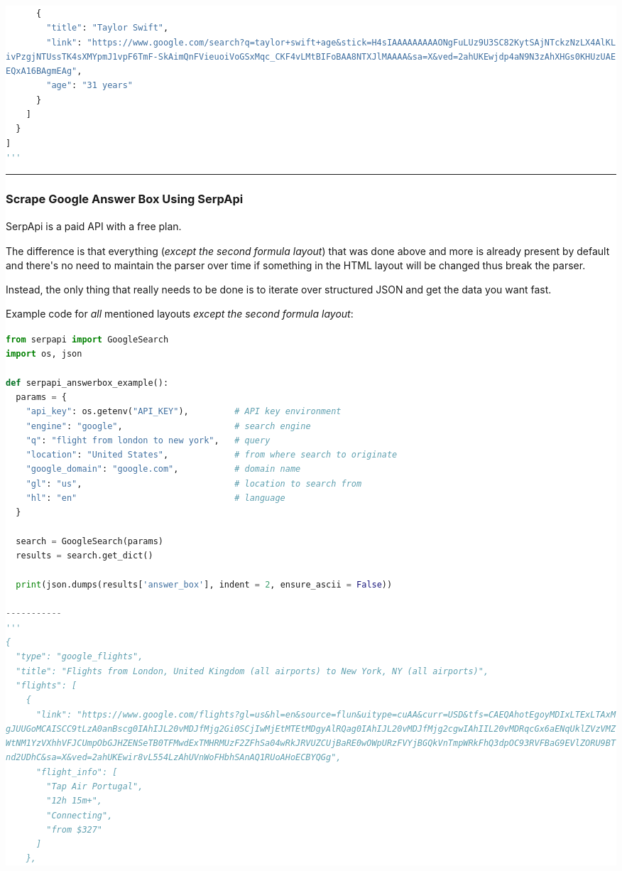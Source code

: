```python
      {
        "title": "Taylor Swift",
        "link": "https://www.google.com/search?q=taylor+swift+age&stick=H4sIAAAAAAAAAONgFuLUz9U3SC82KytSAjNTckzNzLX4AlKLivPzgjNTUssTK4sXMYpmJ1vpF6TmF-SkAimQnFVieuoiVoGSxMqc_CKF4vLMtBIFoBAA8NTXJlMAAAA&sa=X&ved=2ahUKEwjdp4aN9N3zAhXHGs0KHUzUAEEQxA16BAgmEAg",
        "age": "31 years"
      }
    ]
  }
]
'''
```

____

<h3 id="serpapi">Scrape Google Answer Box Using SerpApi</h3>

SerpApi is a paid API with a free plan.

The difference is that everything (*except the second formula layout*) that was done above and more is already present by default and there's no need to maintain the parser over time if something in the HTML layout will be changed thus break the parser.

Instead, the only thing that really needs to be done is to iterate over structured JSON and get the data you want fast.

Example code for *all* mentioned layouts *except the second formula layout*:
```python
from serpapi import GoogleSearch
import os, json

def serpapi_answerbox_example():
  params = {
    "api_key": os.getenv("API_KEY"),         # API key environment
    "engine": "google",                      # search engine
    "q": "flight from london to new york",   # query
    "location": "United States",             # from where search to originate
    "google_domain": "google.com",           # domain name
    "gl": "us",                              # location to search from
    "hl": "en"                               # language
  }

  search = GoogleSearch(params)
  results = search.get_dict()

  print(json.dumps(results['answer_box'], indent = 2, ensure_ascii = False))

-----------
'''
{
  "type": "google_flights",
  "title": "Flights from London, United Kingdom (all airports) to New York, NY (all airports)",
  "flights": [
    {
      "link": "https://www.google.com/flights?gl=us&hl=en&source=flun&uitype=cuAA&curr=USD&tfs=CAEQAhotEgoyMDIxLTExLTAxMgJUUGoMCAISCC9tLzA0anBscg0IAhIJL20vMDJfMjg2Gi0SCjIwMjEtMTEtMDgyAlRQag0IAhIJL20vMDJfMjg2cgwIAhIIL20vMDRqcGx6aENqUklZVzVMZWtNM1YzVXhhVFJCUmpObGJHZENSeTB0TFMwdExTMHRMUzF2ZFhSa04wRkJRVUZCUjBaRE0wOWpURzFVYjBGQkVnTmpWRkFhQ3dpOC93RVFBaG9EVlZORU9BTnd2UDhC&sa=X&ved=2ahUKEwir8vL554LzAhUVnWoFHbhSAnAQ1RUoAHoECBYQGg",
      "flight_info": [
        "Tap Air Portugal",
        "12h 15m+",
        "Connecting",
        "from $327"
      ]
    },
```